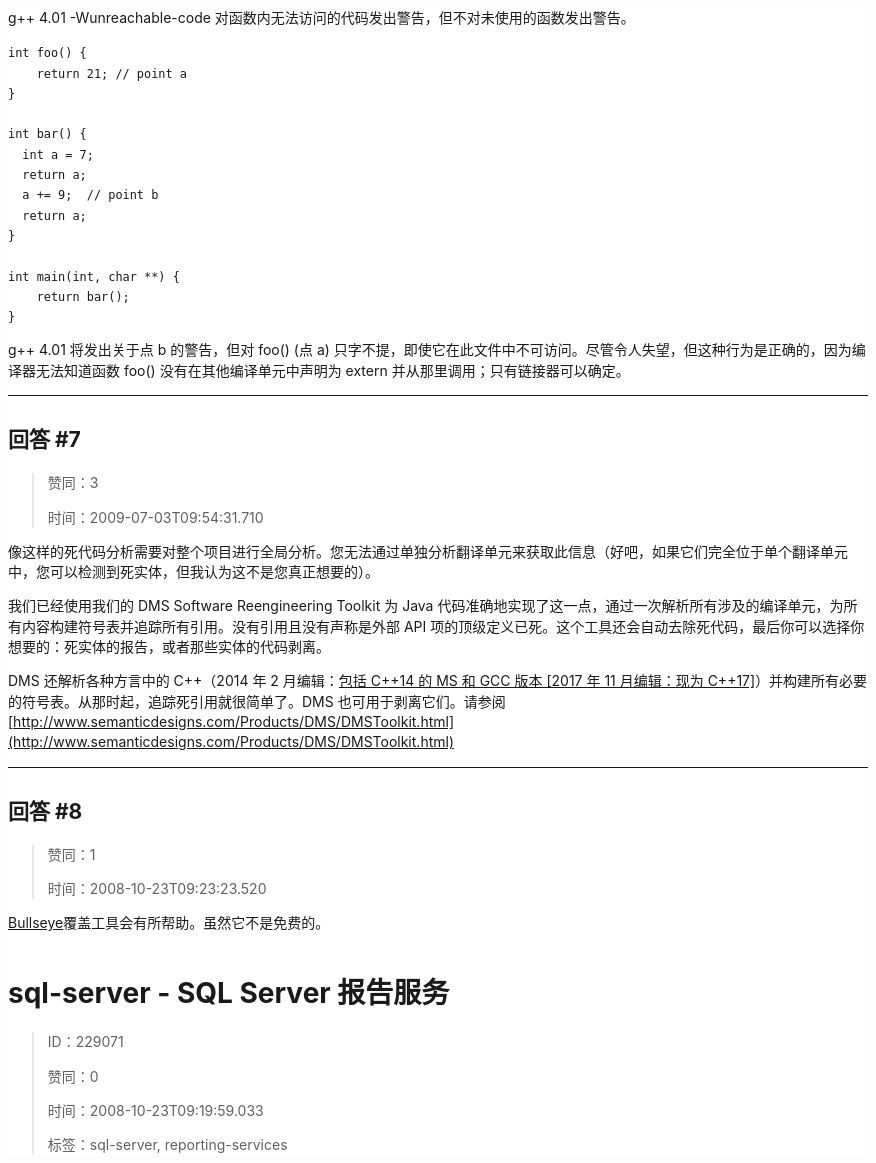 g++ 4.01 -Wunreachable-code 对函数内无法访问的代码发出警告，但不对未使用的函数发出警告。

```
int foo() { 
    return 21; // point a
}

int bar() {
  int a = 7;
  return a;
  a += 9;  // point b
  return a;
}

int main(int, char **) {
    return bar();
} 
```

g++ 4.01 将发出关于点 b 的警告，但对 foo() (点 a) 只字不提，即使它在此文件中不可访问。尽管令人失望，但这种行为是正确的，因为编译器无法知道函数 foo() 没有在其他编译单元中声明为 extern 并从那里调用；只有链接器可以确定。

* * *

## 回答 #7

> 赞同：3
> 
> 时间：2009-07-03T09:54:31.710

像这样的死代码分析需要对整个项目进行全局分析。您无法通过单独分析翻译单元来获取此信息（好吧，如果它们完全位于单个翻译单元中，您可以检测到死实体，但我认为这不是您真正想要的）。

我们已经使用我们的 DMS Software Reengineering Toolkit 为 Java 代码准确地实现了这一点，通过一次解析所有涉及的编译单元，为所有内容构建符号表并追踪所有引用。没有引用且没有声称是外部 API 项的顶级定义已死。这个工具还会自动去除死代码，最后你可以选择你想要的：死实体的报告，或者那些实体的代码剥离。

DMS 还解析各种方言中的 C++（2014 年 2 月编辑：[包括 C++14 的 MS 和 GCC 版本 [2017 年 11 月编辑：现为 C++17]](http://www.semanticdesigns.com/Products/FrontEnds/CppFrontEnd.html?site=StackOverflow)）并构建所有必要的符号表。从那时起，追踪死引用就很简单了。DMS 也可用于剥离它们。请参阅[http://www.semanticdesigns.com/Products/DMS/DMSToolkit.html](http://www.semanticdesigns.com/Products/DMS/DMSToolkit.html)

* * *

## 回答 #8

> 赞同：1
> 
> 时间：2008-10-23T09:23:23.520

[Bullseye](http://www.bullseye.com/)覆盖工具会有所帮助。虽然它不是免费的。

# sql-server - SQL Server 报告服务

> ID：229071
> 
> 赞同：0
> 
> 时间：2008-10-23T09:19:59.033
> 
> 标签：sql-server, reporting-services
